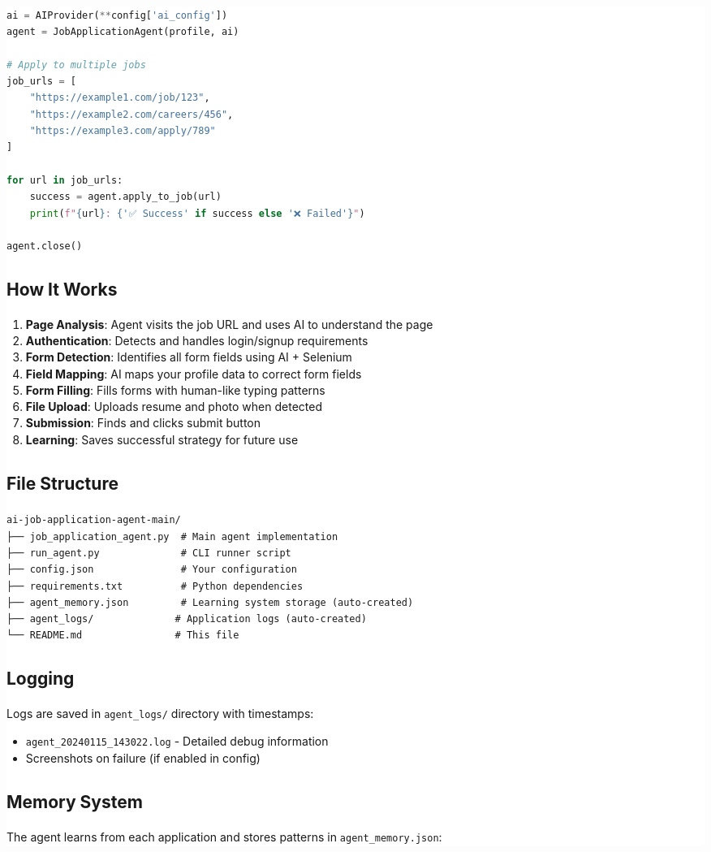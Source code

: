 ```python
ai = AIProvider(**config['ai_config'])
agent = JobApplicationAgent(profile, ai)

# Apply to multiple jobs
job_urls = [
    "https://example1.com/job/123",
    "https://example2.com/careers/456",
    "https://example3.com/apply/789"
]

for url in job_urls:
    success = agent.apply_to_job(url)
    print(f"{url}: {'✅ Success' if success else '❌ Failed'}")

agent.close()
```

## How It Works

1. **Page Analysis**: Agent visits the job URL and uses AI to understand the page
2. **Authentication**: Detects and handles login/signup requirements
3. **Form Detection**: Identifies all form fields using AI + Selenium
4. **Field Mapping**: AI maps your profile data to correct form fields
5. **Form Filling**: Fills forms with human-like typing patterns
6. **File Upload**: Uploads resume and photo when detected
7. **Submission**: Finds and clicks submit button
8. **Learning**: Saves successful strategy for future use

## File Structure

```
ai-job-application-agent-main/
├── job_application_agent.py  # Main agent implementation
├── run_agent.py              # CLI runner script
├── config.json               # Your configuration
├── requirements.txt          # Python dependencies
├── agent_memory.json         # Learning system storage (auto-created)
├── agent_logs/              # Application logs (auto-created)
└── README.md                # This file
```

## Logging

Logs are saved in `agent_logs/` directory with timestamps:
- `agent_20240115_143022.log` - Detailed debug information
- Screenshots on failure (if enabled in config)

## Memory System

The agent learns from each application and stores patterns in `agent_memory.json`:
